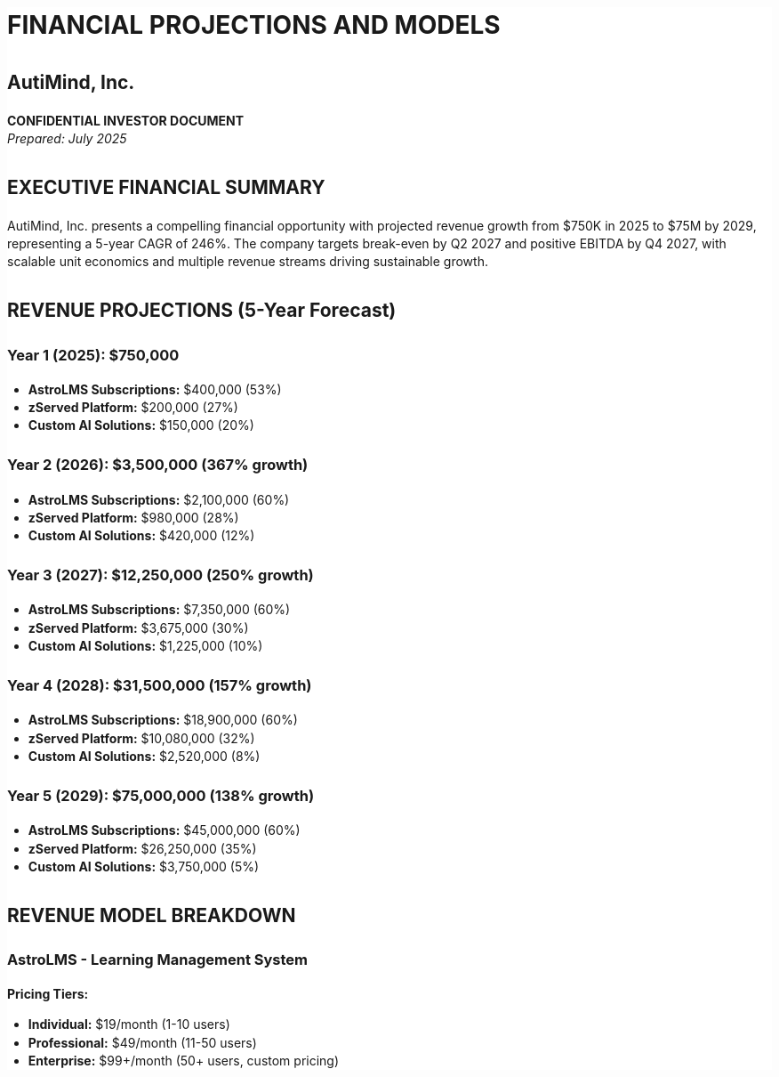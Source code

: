 # FINANCIAL PROJECTIONS AND MODELS
## AutiMind, Inc.

**CONFIDENTIAL INVESTOR DOCUMENT**  
*Prepared: July 2025*

## EXECUTIVE FINANCIAL SUMMARY

AutiMind, Inc. presents a compelling financial opportunity with projected revenue growth from $750K in 2025 to $75M by 2029, representing a 5-year CAGR of 246%. The company targets break-even by Q2 2027 and positive EBITDA by Q4 2027, with scalable unit economics and multiple revenue streams driving sustainable growth.

## REVENUE PROJECTIONS (5-Year Forecast)

### Year 1 (2025): $750,000
- **AstroLMS Subscriptions:** $400,000 (53%)
- **zServed Platform:** $200,000 (27%)
- **Custom AI Solutions:** $150,000 (20%)

### Year 2 (2026): $3,500,000 (367% growth)
- **AstroLMS Subscriptions:** $2,100,000 (60%)
- **zServed Platform:** $980,000 (28%)
- **Custom AI Solutions:** $420,000 (12%)

### Year 3 (2027): $12,250,000 (250% growth)
- **AstroLMS Subscriptions:** $7,350,000 (60%)
- **zServed Platform:** $3,675,000 (30%)
- **Custom AI Solutions:** $1,225,000 (10%)

### Year 4 (2028): $31,500,000 (157% growth)
- **AstroLMS Subscriptions:** $18,900,000 (60%)
- **zServed Platform:** $10,080,000 (32%)
- **Custom AI Solutions:** $2,520,000 (8%)

### Year 5 (2029): $75,000,000 (138% growth)
- **AstroLMS Subscriptions:** $45,000,000 (60%)
- **zServed Platform:** $26,250,000 (35%)
- **Custom AI Solutions:** $3,750,000 (5%)

## REVENUE MODEL BREAKDOWN

### AstroLMS - Learning Management System

**Pricing Tiers:**
- **Individual:** $19/month (1-10 users)
- **Professional:** $49/month (11-50 users)
- **Enterprise:** $99+/month (50+ users, custom pricing)
